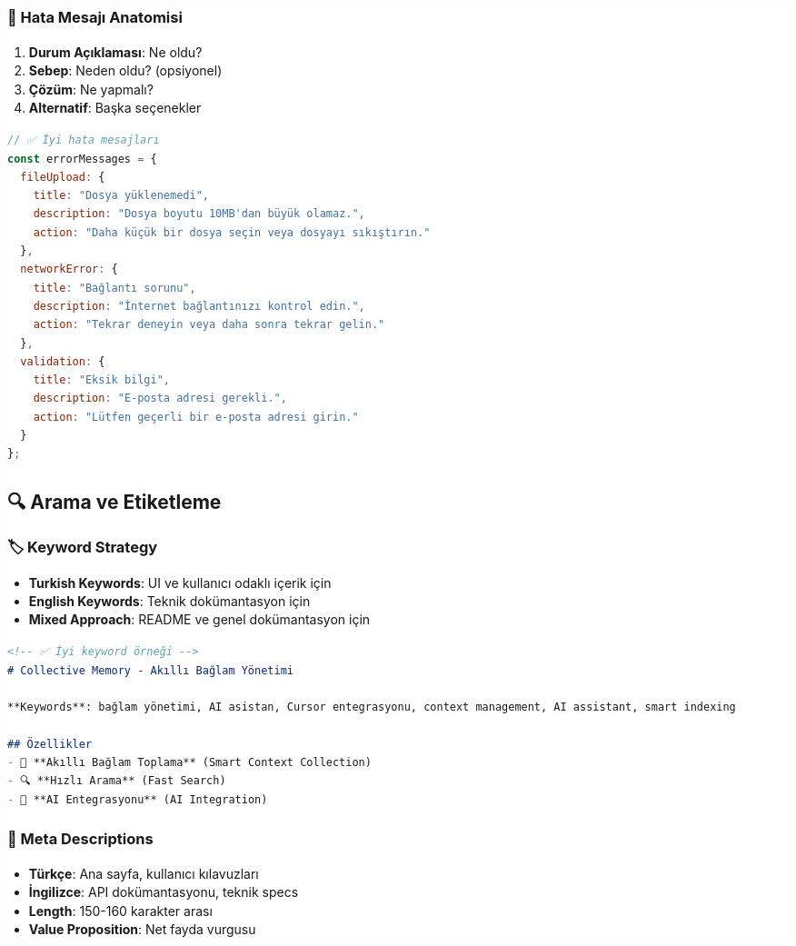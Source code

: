 ### 🎯 Hata Mesajı Anatomisi
1. **Durum Açıklaması**: Ne oldu?
2. **Sebep**: Neden oldu? (opsiyonel)
3. **Çözüm**: Ne yapmalı?
4. **Alternatif**: Başka seçenekler

```javascript
// ✅ İyi hata mesajları
const errorMessages = {
  fileUpload: {
    title: "Dosya yüklenemedi",
    description: "Dosya boyutu 10MB'dan büyük olamaz.",
    action: "Daha küçük bir dosya seçin veya dosyayı sıkıştırın."
  },
  networkError: {
    title: "Bağlantı sorunu",
    description: "İnternet bağlantınızı kontrol edin.",
    action: "Tekrar deneyin veya daha sonra tekrar gelin."
  },
  validation: {
    title: "Eksik bilgi",
    description: "E-posta adresi gerekli.",
    action: "Lütfen geçerli bir e-posta adresi girin."
  }
};
```

## 🔍 Arama ve Etiketleme

### 🏷️ Keyword Strategy
- **Turkish Keywords**: UI ve kullanıcı odaklı içerik için
- **English Keywords**: Teknik dokümantasyon için  
- **Mixed Approach**: README ve genel dokümantasyon için

```markdown
<!-- ✅ İyi keyword örneği -->
# Collective Memory - Akıllı Bağlam Yönetimi

**Keywords**: bağlam yönetimi, AI asistan, Cursor entegrasyonu, context management, AI assistant, smart indexing

## Özellikler
- 🧠 **Akıllı Bağlam Toplama** (Smart Context Collection)
- 🔍 **Hızlı Arama** (Fast Search)
- 🤖 **AI Entegrasyonu** (AI Integration)
```

### 📝 Meta Descriptions
- **Türkçe**: Ana sayfa, kullanıcı kılavuzları
- **İngilizce**: API dokümantasyonu, teknik specs
- **Length**: 150-160 karakter arası
- **Value Proposition**: Net fayda vurgusu
